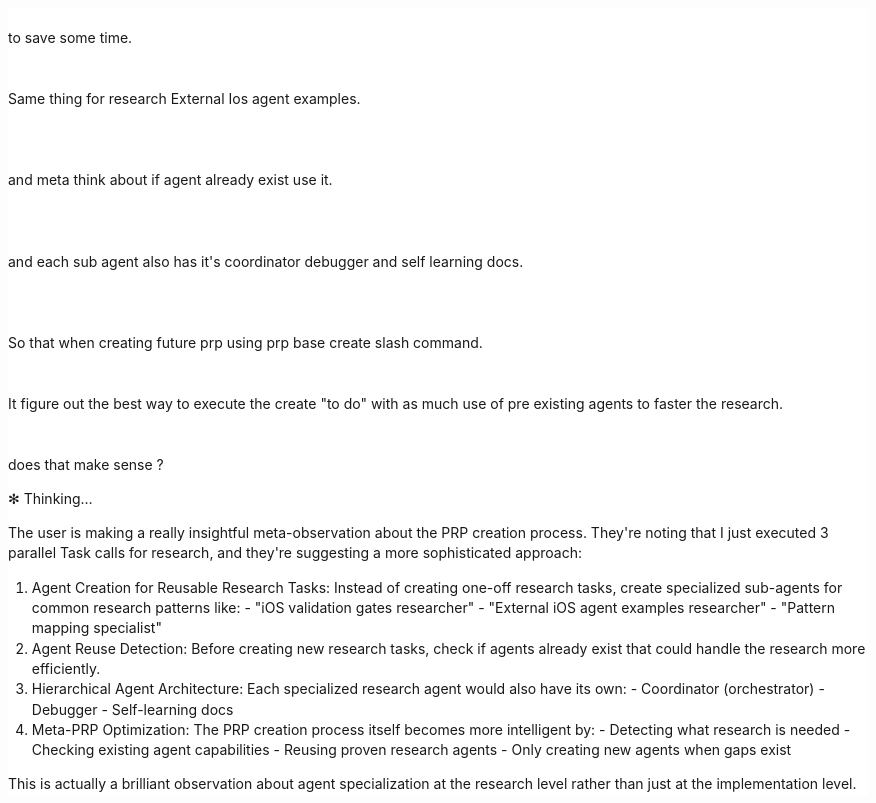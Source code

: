   \
  to save some time.\
  \
  \
  Same thing for research External Ios agent examples.\
  \
  \
  \
  and meta think about if agent already exist use it.\
  \
  \
  \
  and each sub agent also has it's coordinator debugger and self learning 
  docs.\
  \
  \
  \
  So that when creating future prp using prp base create slash command.\
  \
  \
  It figure out the best way to execute the create "to do" with as much use of 
  pre existing agents to faster the research.\
  \
  \
  does that make sense ?

✻ Thinking…

  The user is making a really insightful meta-observation about the PRP 
  creation process. They're noting that I just executed 3 parallel Task calls 
  for research, and they're suggesting a more sophisticated approach:

  1. Agent Creation for Reusable Research Tasks: Instead of creating one-off 
  research tasks, create specialized sub-agents for common research patterns 
  like:
    - "iOS validation gates researcher" 
    - "External iOS agent examples researcher"
    - "Pattern mapping specialist"
  2. Agent Reuse Detection: Before creating new research tasks, check if agents
   already exist that could handle the research more efficiently.
  3. Hierarchical Agent Architecture: Each specialized research agent would 
  also have its own:
    - Coordinator (orchestrator)
    - Debugger 
    - Self-learning docs
  4. Meta-PRP Optimization: The PRP creation process itself becomes more 
  intelligent by:
    - Detecting what research is needed
    - Checking existing agent capabilities
    - Reusing proven research agents
    - Only creating new agents when gaps exist

  This is actually a brilliant observation about agent specialization at the 
  research level rather than just at the implementation level. 
